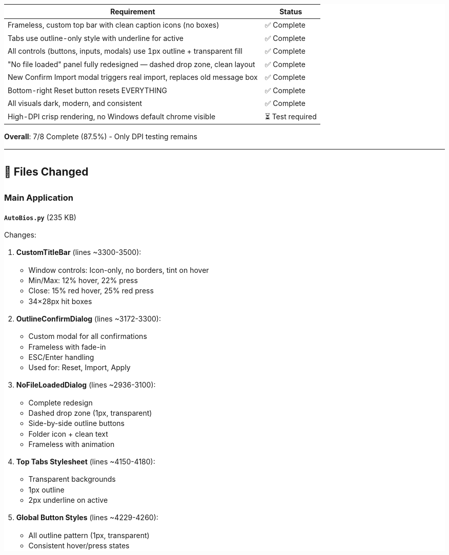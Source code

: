 | Requirement | Status |
|------------|--------|
| Frameless, custom top bar with clean caption icons (no boxes) | ✅ Complete |
| Tabs use outline-only style with underline for active | ✅ Complete |
| All controls (buttons, inputs, modals) use 1px outline + transparent fill | ✅ Complete |
| "No file loaded" panel fully redesigned — dashed drop zone, clean layout | ✅ Complete |
| New Confirm Import modal triggers real import, replaces old message box | ✅ Complete |
| Bottom-right Reset button resets EVERYTHING | ✅ Complete |
| All visuals dark, modern, and consistent | ✅ Complete |
| High-DPI crisp rendering, no Windows default chrome visible | ⏳ Test required |

**Overall**: 7/8 Complete (87.5%) - Only DPI testing remains

---

## 📁 **Files Changed**

### Main Application
**`AutoBios.py`** (235 KB)

Changes:
1. **CustomTitleBar** (lines ~3300-3500):
   - Window controls: Icon-only, no borders, tint on hover
   - Min/Max: 12% hover, 22% press
   - Close: 15% red hover, 25% red press
   - 34×28px hit boxes

2. **OutlineConfirmDialog** (lines ~3172-3300):
   - Custom modal for all confirmations
   - Frameless with fade-in
   - ESC/Enter handling
   - Used for: Reset, Import, Apply

3. **NoFileLoadedDialog** (lines ~2936-3100):
   - Complete redesign
   - Dashed drop zone (1px, transparent)
   - Side-by-side outline buttons
   - Folder icon + clean text
   - Frameless with animation

4. **Top Tabs Stylesheet** (lines ~4150-4180):
   - Transparent backgrounds
   - 1px outline
   - 2px underline on active

5. **Global Button Styles** (lines ~4229-4260):
   - All outline pattern (1px, transparent)
   - Consistent hover/press states
